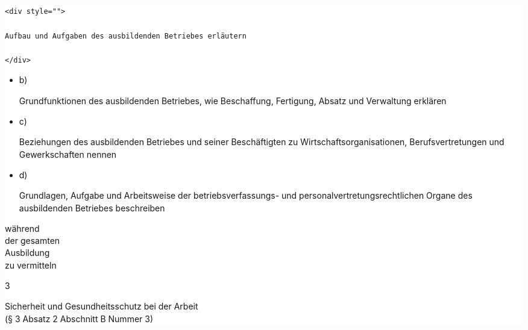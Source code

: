     <div style="">
    
    Aufbau und Aufgaben des ausbildenden Betriebes erläutern
    
    </div>

  - b)
    
    <div style="">
    
    Grundfunktionen des ausbildenden Betriebes, wie Beschaffung,
    Fertigung, Absatz und Verwaltung erklären
    
    </div>

  - c)
    
    <div style="">
    
    Beziehungen des ausbildenden Betriebes und seiner Beschäftigten zu
    Wirtschaftsorganisationen, Berufsvertretungen und Gewerkschaften
    nennen
    
    </div>

  - d)
    
    <div style="">
    
    Grundlagen, Aufgabe und Arbeitsweise der betriebsverfassungs- und
    personalvertretungsrechtlichen Organe des ausbildenden Betriebes
    beschreiben
    
    </div>

</td>

<td style="border-bottom: 0.5pt solid ; " colspan="2" align="left" valign="top" charoff="50">

während  
der gesamten  
Ausbildung  
zu vermitteln

</td>

</tr>

<tr>

<td style="border-right: 0.5pt solid ; border-bottom: 0.5pt solid ; " align="left" valign="top" charoff="50">

3

</td>

<td style="border-right: 0.5pt solid ; border-bottom: 0.5pt solid ; " align="left" valign="top" charoff="50">

Sicherheit und Gesundheitsschutz bei der Arbeit  
(§ 3 Absatz 2 Abschnitt B Nummer 3)

